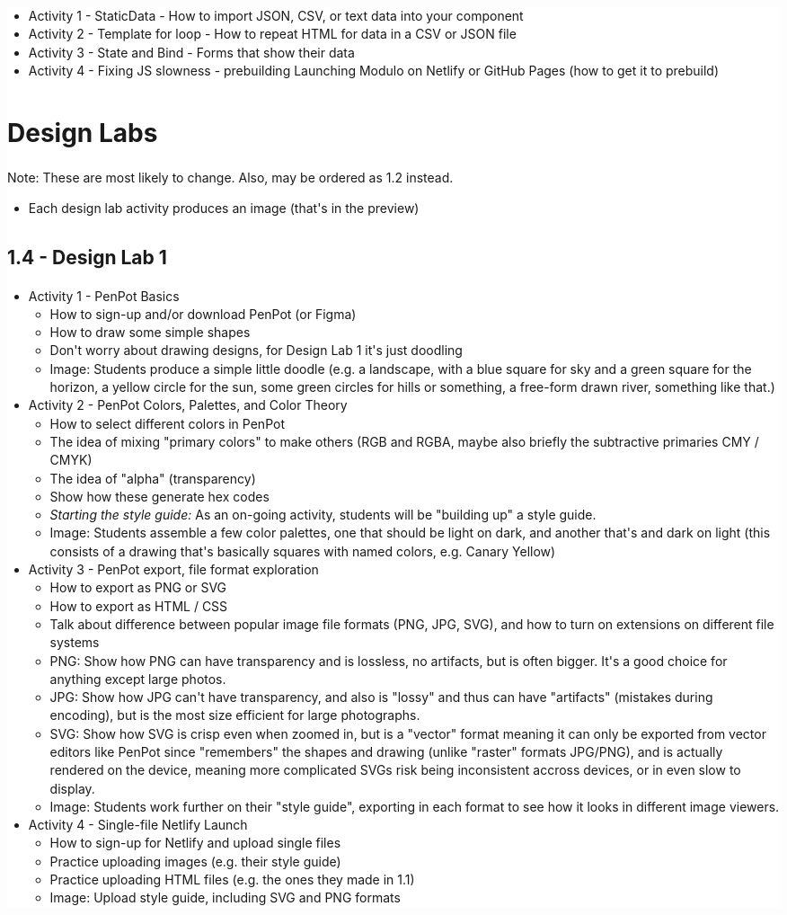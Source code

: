 - Activity 1 - StaticData - How to import JSON, CSV, or text data into your
  component
- Activity 2 - Template for loop - How to repeat HTML for data in a CSV or JSON
  file
- Activity 3 - State and Bind - Forms that show their data
- Activity 4 - Fixing JS slowness - prebuilding Launching Modulo on Netlify or
  GitHub Pages (how to get it to prebuild)


# Design Labs

Note: These are most likely to change. Also, may be ordered as 1.2 instead.

- Each design lab activity produces an image (that's in the preview)

## 1.4 - Design Lab 1


- Activity 1 - PenPot Basics
    - How to sign-up and/or download PenPot (or Figma)
    - How to draw some simple shapes
    - Don't worry about drawing designs, for Design Lab 1 it's just doodling
    - Image: Students produce a simple little doodle (e.g. a landscape, with a
      blue square for sky and a green square for the horizon, a yellow circle
      for the sun, some green circles for hills or something, a free-form drawn
      river, something like that.)
- Activity 2 - PenPot Colors, Palettes, and Color Theory
    - How to select different colors in PenPot
    - The idea of mixing "primary colors" to make others (RGB and RGBA, maybe
      also briefly the subtractive primaries CMY / CMYK)
    - The idea of "alpha" (transparency)
    - Show how these generate hex codes
    - *Starting the style guide:* As an on-going activity, students will be
      "building up" a style guide.
    - Image: Students assemble a few color palettes, one that should be light
      on dark, and another that's and dark on light (this consists of a drawing
      that's basically squares with named colors, e.g.  Canary Yellow)
- Activity 3 - PenPot export, file format exploration
    - How to export as PNG or SVG
    - How to export as HTML / CSS
    - Talk about difference between popular image file formats (PNG, JPG, SVG),
      and how to turn on extensions on different file systems
    - PNG: Show how PNG can have transparency and is lossless, no artifacts,
      but is often bigger. It's a good choice for anything except large photos.
    - JPG: Show how JPG can't have transparency, and also is "lossy" and thus
      can have "artifacts" (mistakes during encoding), but is the most size
      efficient for large photographs.
    - SVG: Show how SVG is crisp even when zoomed in, but is a "vector" format
      meaning it can only be exported from vector editors like PenPot since
      "remembers" the shapes and drawing (unlike "raster" formats JPG/PNG), and
      is actually rendered on the device, meaning more complicated SVGs risk
      being inconsistent accross devices, or in even slow to display.
    - Image: Students work further on their "style guide", exporting in each
      format to see how it looks in different image viewers.
- Activity 4 - Single-file Netlify Launch
    - How to sign-up for Netlify and upload single files
    - Practice uploading images (e.g. their style guide)
    - Practice uploading HTML files (e.g. the ones they made in 1.1)
    - Image: Upload style guide, including SVG and PNG formats
